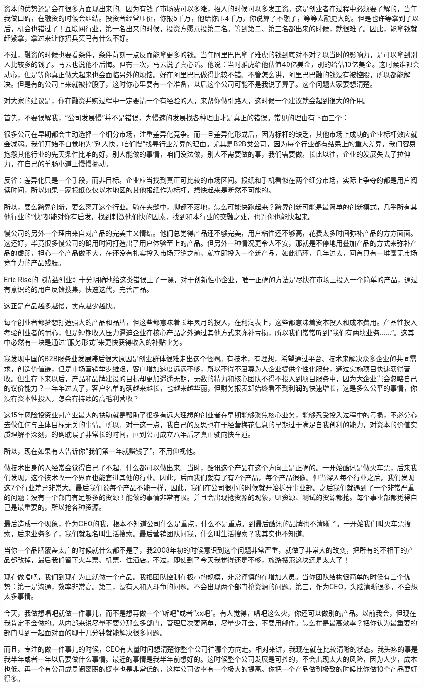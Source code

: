 资本的优势还是会在很多方面现出来的。因为有钱了市场费可以多涨，招人的时候可以多发工资。这是创业者在过程中必须要了解的，当年我做口碑，在融资的时候会纠结。投资者经常压价，你报5千万，他给你压4千万，你说算了不融了，等等去融更大的。但是也许等拿到了以后，机会也错过了！互联网行业，第一名出来的时候，投资方愿意投第二名。等到第二、第三名都出来的时候，就很难了。因此，能拿钱就赶紧拿，拿过来让你招兵买马有什么不好。

不过，融资的时候也要看条件，条件苛刻一点反而能拿更多的钱。当年阿里巴巴拿了雅虎的钱到底对不对？以当时的影响力，是可以拿到别人比较多的钱了。马云也说他不后悔。但有一次，马云说了真心话。他说：当时雅虎给他估值40亿美金，别的给估10亿美金。这时候谁都会动心，但是等你真正做大起来也会面临另外的烦恼。好在阿里巴巴做得比较不错。不管怎么讲，阿里巴巴融的钱没有被控股，所以都能解决。但是有的公司上来就被控股了，这时你心里要有一个准备，以后这个公司可能不是我说了算了。这个问题大家要想清楚。

对大家的建议是，你在融资并购过程中一定要请一个有经验的人，来帮你做引路人，这时候一个建议就会起到很大的作用。

首先，不要误解我，“公司发展慢”并不是错误，为慢速的发展找各种理由才是真正的错误。常见的理由有下面三个：

很多公司在早期都会主动选择一个细分市场，注重差异化竞争。而一旦差异化形成后，因为标杆的缺乏，其他市场上成功的企业标杆效应就会减弱。我们开始不自觉地为“别人快，咱们慢”找寻行业差异的理由。尤其是B2B类公司，因为每个行业都有结果上的重大差异，我们容易抱怨其他行业的先天条件比咱的好，别人能做的事情，咱们没法做，别人不需要做的事，我们需要做。长此以往，企业的发展失去了拉伸力，在自己的羊肠小道上慢慢挪动。

反省：差异化只是一个手段，而非目标。企业应当找到真正可比较的市场区间。报纸和手机看似在两个细分市场，实际上争夺的都是用户阅读时间，所以如果一家报纸仅仅以本地区的其他报纸作为标杆，想快起来是断然不可能的。

所以，要么跨界创新，要么离开这个行业。骑在夹缝中，脚都不落地，怎么可能快跑起来？跨界创新可能是最简单的创新模式，几乎所有其他行业的“快”都能对你有启发，找到刺激他们快的因素，找到和本行业的交融之处，也许你也能快起来。

慢公司的另外一个理由来自对产品的完美主义情结。他们总觉得产品还不够完美，用户粘性还不够高，花费太多时间弥补产品的方方面面。这还好，毕竟很多慢公司的确用时间打造出了用户体验至上的产品。但另外一种情况更令人不安，那就是不停地用叠加产品的方式来弥补产品的虚弱，担心一个产品做不大，在还没有扎实投入市场营销之前，就立即投入一个新产品，如此循环，几年过去，回首只有一堆毫无市场竞争力的产品残肢。

Eric Rise的《精益创业》十分明确地给这类错误上了一课，对于创新性小企业，唯一正确的方法是尽快在市场上投入一个简单的产品，通过有意识的的用户反馈搜集，快速迭代，完善产品。

这正是产品越多越慢，卖点越少越快。

每个创业者都梦想打造强大的产品和品牌，但这些都意味着长年累月的投入，在利润表上，这些都意味着资本投入和成本费用。产品性投入考验创业者的耐心，但是短期收入压力逼迫企业在核心产品之外通过其他方式来弥补亏损，所以我们常常听到”我们有两块业务……”。这其中必然有一块是通过“服务形式”来更快获得收入的补贴业务。

我发现中国的B2B服务业发展滞后很大原因是创业群体很难走出这个怪圈。有技术，有理想，希望通过平台、技术来解决众多企业的共同需求，创造价值链，但是市场营销举步维艰，客户增加速度远远不够，所以不得不屈尊为大企业提供个性化服务，通过实施项目快速获得营收。但生存下来以后，产品和品牌建设的目标却更加遥遥无期，无数的精力和核心团队不得不投入到项目服务中，因为大企业岂会忽略自己的议价能力？一年年过去了，客户名单的确越来越长，也越来越华丽，但财务报表却始终看不到利润的快速增长，这是多么公平的事情，你没有资本性投入，怎会有持续的高毛利营收？

这15年风险投资业对产业最大的扶助就是帮助了很多有远大理想的创业者在早期能够聚焦核心业务，能够忍受投入过程中的亏损，不必分心去做任何与主体目标无关的事情。所以，对于这一点，我自己的反思也在于经营梅花信息的早期过于满足自我创利的能力，对资本的价值实质理解不深刻，的确耽误了非常长的时间，直到公司成立八年后才真正驶向快车道。

所以，现在如果有人告诉你“我们第一年就赚钱了”，不用仰视他。

做技术出身的人经常会觉得自己了不起，什么都可以做出来。当时，酷讯这个产品在这个方向上是正确的。一开始酷讯是做火车票，后来我们发现，这个技术改一个界面也能套进其他的行业。因此，后面我们就有了有7个产品，每个产品很像。但当深入每个行业之后，我们发现这7个行业差异非常大。最后我们说每个产品不能一样，因此，我们在公司很小的时候就开始拆分事业部。之后我们就遇到了一个非常严重的问题：没有一个部门有足够多的资源！能做的事情非常有限。并且会出现抢资源的现象，UI资源、测试的资源都抢。每个事业部都觉得自己是最重要的，所以抢各种资源。

最后造成一个现象，作为CEO的我，根本不知道公司什么是重点，什么不是重点。到最后酷讯的品牌也不清晰了。一开始我们叫火车票搜索，后来业务多了，我们就起名叫生活搜索。最后营销团队问我，什么叫生活搜索？我其实也不知道。

当你一个品牌覆盖太广的时候就什么都不是了，我2008年初的时候意识到这个问题非常严重，就做了非常大的改变，把所有的不相干的产品都改掉，最后我们留下火车票、机票、住酒店。不过，即使到了今天我觉得还是不够，旅游搜索这块还是太大了！

现在做唱吧，我们到现在为止就做一个产品。我把团队控制在极小的规模，非常谨慎的在增加人员。当你团队结构很简单的时候有三个优势：第一是沟通，效率非常高。第二，没有人和人斗争的问题。不会出现两个部门抢资源的问题。第三，作为CEO，头脑清晰很多，不会想太多事情。

今天，我做想唱吧就做一件事儿，而不是想再做一个“听吧”或者“xx吧”。有人觉得，唱吧这么火，你还可以做别的产品。以前我会，但现在我肯定不会做的。从内部来说尽量不要分那么多部门，管理层次要简单，尽量少开会，不要用邮件。怎么样是最高效率？把你认为最重要的部门叫到一起面对面的聊十几分钟就能解决很多问题。

而且，专注的做一件事儿的时候，CEO有大量时间想清楚你整个公司往哪个方向走。相对来讲，我现在就在比较清晰的状态。我头疼的事是我半年或者一年以后要做什么事情。最近的事情是我半年前想好的。这时候整个公司发展是可控的，不会出现太大的风险，因为人少，成本也低。再一个有公司成员闹离职的概率也是非常低的，这样公司效率有一个极大的提高。你把一个产品做到极致的时候比你做10个产品要好得多。
